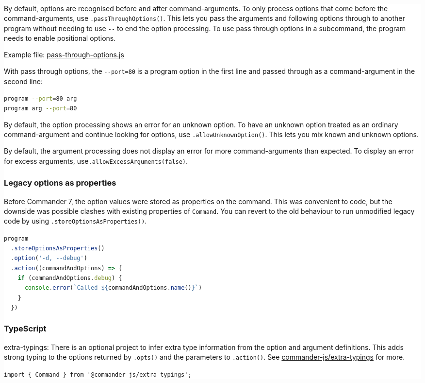 By default, options are recognised before and after command-arguments. To only
process options that come before the command-arguments, use
`.passThroughOptions()`. This lets you pass the arguments and following options
through to another program without needing to use `--` to end the option
processing. To use pass through options in a subcommand, the program needs to
enable positional options.

Example file: [pass-through-options.js](./examples/pass-through-options.js)

With pass through options, the `--port=80` is a program option in the first line
and passed through as a command-argument in the second line:

```sh
program --port=80 arg
program arg --port=80
```

By default, the option processing shows an error for an unknown option. To have
an unknown option treated as an ordinary command-argument and continue looking
for options, use `.allowUnknownOption()`. This lets you mix known and unknown
options.

By default, the argument processing does not display an error for more
command-arguments than expected. To display an error for excess arguments,
use`.allowExcessArguments(false)`.

### Legacy options as properties

Before Commander 7, the option values were stored as properties on the command.
This was convenient to code, but the downside was possible clashes with existing
properties of `Command`. You can revert to the old behaviour to run unmodified
legacy code by using `.storeOptionsAsProperties()`.

```js
program
  .storeOptionsAsProperties()
  .option('-d, --debug')
  .action((commandAndOptions) => {
    if (commandAndOptions.debug) {
      console.error(`Called ${commandAndOptions.name()}`)
    }
  })
```

### TypeScript

extra-typings: There is an optional project to infer extra type information from
the option and argument definitions. This adds strong typing to the options
returned by `.opts()` and the parameters to `.action()`. See
[commander-js/extra-typings](https://github.com/commander-js/extra-typings) for
more.

```
import { Command } from '@commander-js/extra-typings';
```
